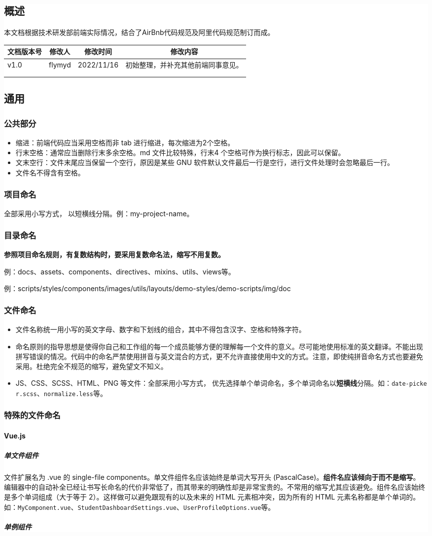 ## 概述

本文档根据技术研发部前端实际情况，结合了AirBnb代码规范及阿里代码规范制订而成。

| 文档版本号 | 修改人 | 修改时间   | 修改内容                           |
| ---------- | ------ | ---------- | ---------------------------------- |
| v1.0       | flymyd | 2022/11/16 | 初始整理，并补充其他前端同事意见。 |
|            |        |            |                                    |
|            |        |            |                                    |


## 通用

### 公共部分

* 缩进：前端代码应当采用空格而非 tab 进行缩进，每次缩进为2个空格。
* 行末空格：通常应当删除行末多余空格。md 文件比较特殊，行末4 个空格可作为换行标志，因此可以保留。
* 文末空行：文件末尾应当保留一个空行，原因是某些 GNU 软件默认文件最后一行是空行，进行文件处理时会忽略最后一行。
* 文件名不得含有空格。

### 项目命名

全部采用小写方式， 以短横线分隔。例：my-project-name。

### 目录命名

**参照项目命名规则，有复数结构时，要采用复数命名法，缩写不用复数。**

例：docs、assets、components、directives、mixins、utils、views等。

例：scripts/styles/components/images/utils/layouts/demo-styles/demo-scripts/img/doc

### 文件命名

* 文件名称统一用小写的英文字母、数字和下划线的组合，其中不得包含汉字、空格和特殊字符。
* 命名原则的指导思想是使得你自己和工作组的每一个成员能够方便的理解每一个文件的意义。尽可能地使用标准的英文翻译。不能出现拼写错误的情况。代码中的命名严禁使用拼音与英文混合的方式，更不允许直接使用中文的方式。注意，即使纯拼音命名方式也要避免采用。杜绝完全不规范的缩写，避免望文不知义。

* JS、CSS、SCSS、HTML、PNG 等文件：全部采用小写方式， 优先选择单个单词命名，多个单词命名以**短横线**分隔。如：`date-picker.scss`、`normalize.less`等。

### 特殊的文件命名

#### Vue.js

##### 单文件组件

文件扩展名为 .vue 的 single-file components。单文件组件名应该始终是单词大写开头 (PascalCase)。**组件名应该倾向于而不是缩写**。 编辑器中的自动补全已经让书写长命名的代价非常低了，而其带来的明确性却是非常宝贵的。不常用的缩写尤其应该避免。组件名应该始终是多个单词组成（大于等于 2）。这样做可以避免跟现有的以及未来的 HTML 元素相冲突，因为所有的 HTML 元素名称都是单个单词的。如：`MyComponent.vue`、`StudentDashboardSettings.vue`、`UserProfileOptions.vue`等。

##### 单例组件
